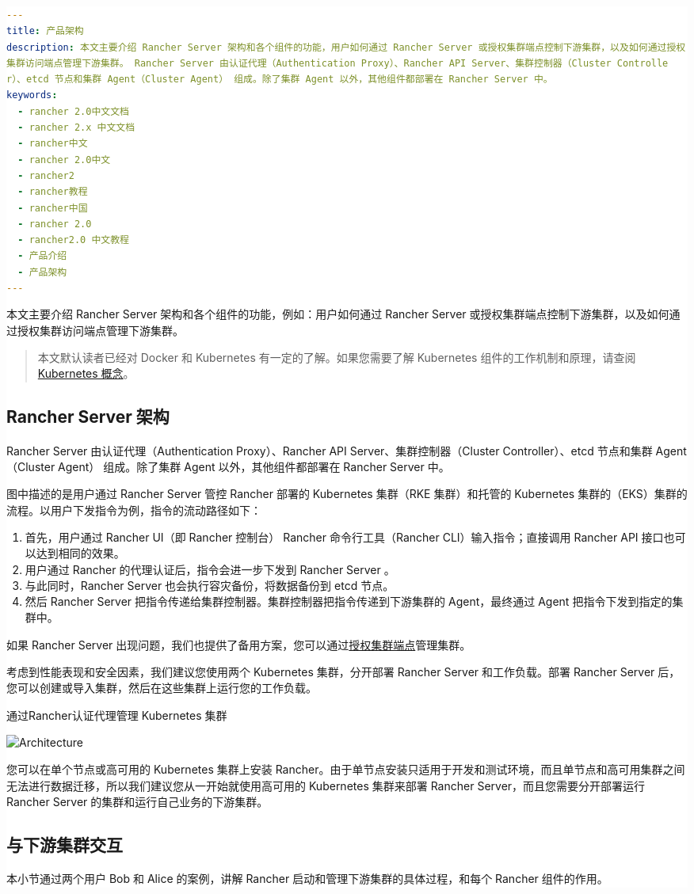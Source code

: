```yaml
---
title: 产品架构
description: 本文主要介绍 Rancher Server 架构和各个组件的功能，用户如何通过 Rancher Server 或授权集群端点控制下游集群，以及如何通过授权集群访问端点管理下游集群。 Rancher Server 由认证代理（Authentication Proxy）、Rancher API Server、集群控制器（Cluster Controller）、etcd 节点和集群 Agent（Cluster Agent） 组成。除了集群 Agent 以外，其他组件都部署在 Rancher Server 中。
keywords:
  - rancher 2.0中文文档
  - rancher 2.x 中文文档
  - rancher中文
  - rancher 2.0中文
  - rancher2
  - rancher教程
  - rancher中国
  - rancher 2.0
  - rancher2.0 中文教程
  - 产品介绍
  - 产品架构
---
```


本文主要介绍 Rancher Server 架构和各个组件的功能，例如：用户如何通过 Rancher Server 或授权集群端点控制下游集群，以及如何通过授权集群访问端点管理下游集群。

> 本文默认读者已经对 Docker 和 Kubernetes 有一定的了解。如果您需要了解 Kubernetes 组件的工作机制和原理，请查阅 [Kubernetes 概念](/docs/rancher2/overview/concepts/_index)。

## Rancher Server 架构

Rancher Server 由认证代理（Authentication Proxy）、Rancher API Server、集群控制器（Cluster Controller）、etcd 节点和集群 Agent（Cluster Agent） 组成。除了集群 Agent 以外，其他组件都部署在 Rancher Server 中。

图中描述的是用户通过 Rancher Server 管控 Rancher 部署的 Kubernetes 集群（RKE 集群）和托管的 Kubernetes 集群的（EKS）集群的流程。以用户下发指令为例，指令的流动路径如下：

1. 首先，用户通过 Rancher UI（即 Rancher 控制台） Rancher 命令行工具（Rancher CLI）输入指令；直接调用 Rancher API 接口也可以达到相同的效果。
2. 用户通过 Rancher 的代理认证后，指令会进一步下发到 Rancher Server 。
3. 与此同时，Rancher Server 也会执行容灾备份，将数据备份到 etcd 节点。
4. 然后 Rancher Server 把指令传递给集群控制器。集群控制器把指令传递到下游集群的 Agent，最终通过 Agent 把指令下发到指定的集群中。

如果 Rancher Server 出现问题，我们也提供了备用方案，您可以通过[授权集群端点](#授权集群端点)管理集群。

考虑到性能表现和安全因素，我们建议您使用两个 Kubernetes 集群，分开部署 Rancher Server 和工作负载。部署 Rancher Server 后，您可以创建或导入集群，然后在这些集群上运行您的工作负载。

<figcaption>通过Rancher认证代理管理 Kubernetes 集群</figcaption>

![Architecture](/img/rancher/rancher-architecture-rancher-api-server.svg)

您可以在单个节点或高可用的 Kubernetes 集群上安装 Rancher。由于单节点安装只适用于开发和测试环境，而且单节点和高可用集群之间无法进行数据迁移，所以我们建议您从一开始就使用高可用的 Kubernetes 集群来部署 Rancher Server，而且您需要分开部署运行 Rancher Server 的集群和运行自己业务的下游集群。

## 与下游集群交互

本小节通过两个用户 Bob 和 Alice 的案例，讲解 Rancher 启动和管理下游集群的具体过程，和每个 Rancher 组件的作用。

